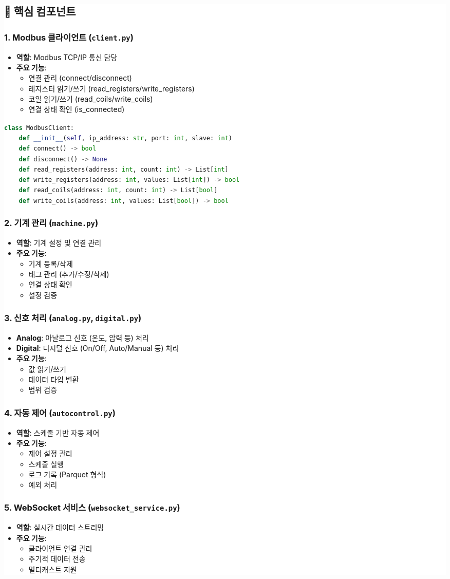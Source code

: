 ## 🔧 핵심 컴포넌트

### 1. Modbus 클라이언트 (`client.py`)
- **역할**: Modbus TCP/IP 통신 담당
- **주요 기능**:
  - 연결 관리 (connect/disconnect)
  - 레지스터 읽기/쓰기 (read_registers/write_registers)
  - 코일 읽기/쓰기 (read_coils/write_coils)
  - 연결 상태 확인 (is_connected)

```python
class ModbusClient:
    def __init__(self, ip_address: str, port: int, slave: int)
    def connect() -> bool
    def disconnect() -> None
    def read_registers(address: int, count: int) -> List[int]
    def write_registers(address: int, values: List[int]) -> bool
    def read_coils(address: int, count: int) -> List[bool]
    def write_coils(address: int, values: List[bool]) -> bool
```

### 2. 기계 관리 (`machine.py`)
- **역할**: 기계 설정 및 연결 관리
- **주요 기능**:
  - 기계 등록/삭제
  - 태그 관리 (추가/수정/삭제)
  - 연결 상태 확인
  - 설정 검증

### 3. 신호 처리 (`analog.py`, `digital.py`)
- **Analog**: 아날로그 신호 (온도, 압력 등) 처리
- **Digital**: 디지털 신호 (On/Off, Auto/Manual 등) 처리
- **주요 기능**:
  - 값 읽기/쓰기
  - 데이터 타입 변환
  - 범위 검증

### 4. 자동 제어 (`autocontrol.py`)
- **역할**: 스케줄 기반 자동 제어
- **주요 기능**:
  - 제어 설정 관리
  - 스케줄 실행
  - 로그 기록 (Parquet 형식)
  - 예외 처리

### 5. WebSocket 서비스 (`websocket_service.py`)
- **역할**: 실시간 데이터 스트리밍
- **주요 기능**:
  - 클라이언트 연결 관리
  - 주기적 데이터 전송
  - 멀티캐스트 지원
